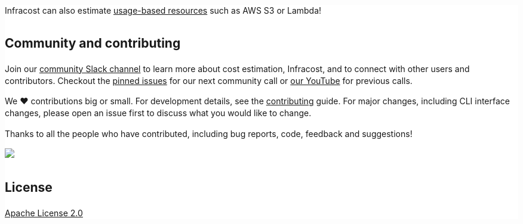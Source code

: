 Infracost can also estimate [usage-based resources](https://www.infracost.io/docs/usage_based_resources) such as AWS S3 or Lambda!

## Community and contributing

Join our [community Slack channel](https://www.infracost.io/community-chat) to learn more about cost estimation, Infracost, and to connect with other users and contributors. Checkout the [pinned issues](https://github.com/infracost/infracost/issues) for our next community call or [our YouTube](https://www.youtube.com/playlist?list=PLZHI9QofNPJQS9Hz0P5zfsl0AC03llbMY) for previous calls.

We ❤️ contributions big or small. For development details, see the [contributing](CONTRIBUTING.md) guide. For major changes, including CLI interface changes, please open an issue first to discuss what you would like to change.

Thanks to all the people who have contributed, including bug reports, code, feedback and suggestions!

<a href="https://github.com/infracost/infracost/graphs/contributors">
  <img src="https://contrib.rocks/image?repo=infracost/infracost" />
</a>

## License

[Apache License 2.0](https://choosealicense.com/licenses/apache-2.0/)
